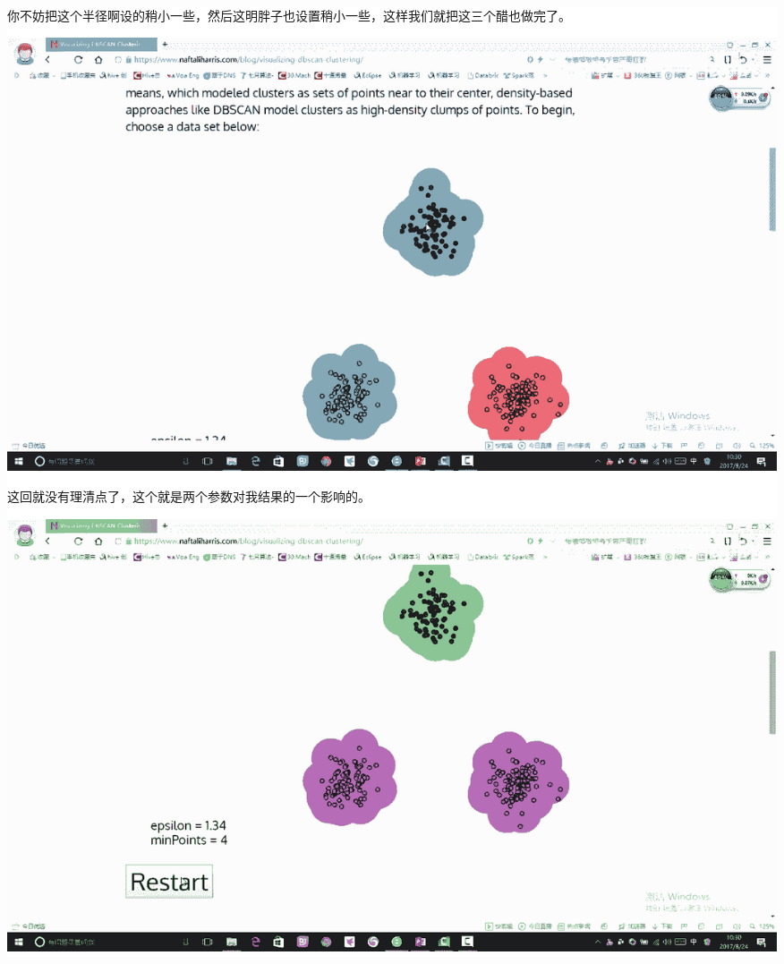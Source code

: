 你不妨把这个半径啊设的稍小一些，然后这明胖子也设置稍小一些，这样我们就把这三个醋也做完了。

![](img/1b0b796923fa5a339088ddc19b7cc08b_14.png)

这回就没有理清点了，这个就是两个参数对我结果的一个影响的。

![](img/1b0b796923fa5a339088ddc19b7cc08b_16.png)
